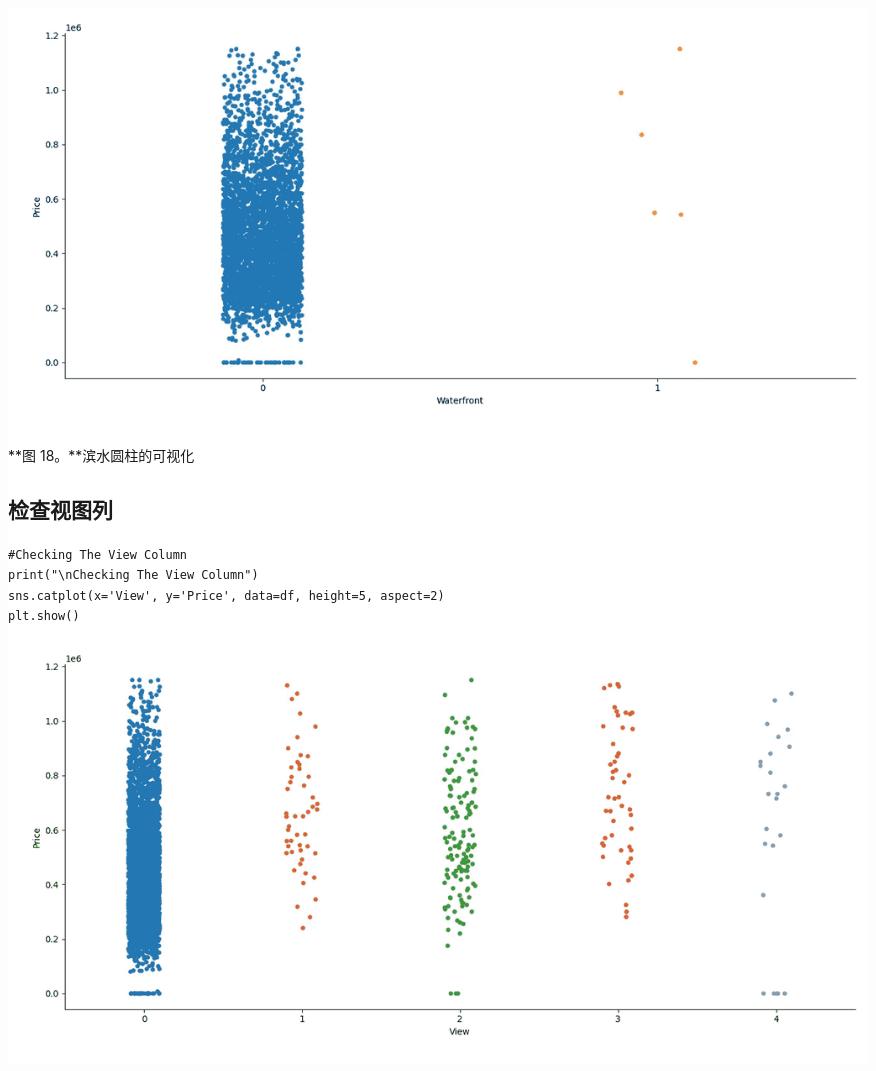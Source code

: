 ![](img/5c6c2e47aba234baca503680fb0fa6e8.png)

**图 18。**滨水圆柱的可视化

## 检查视图列

```
#Checking The View Column
print("\nChecking The View Column")
sns.catplot(x='View', y='Price', data=df, height=5, aspect=2)
plt.show()
```

![](img/c3a6b3331a15131a21c45faa1b4e2b0e.png)

